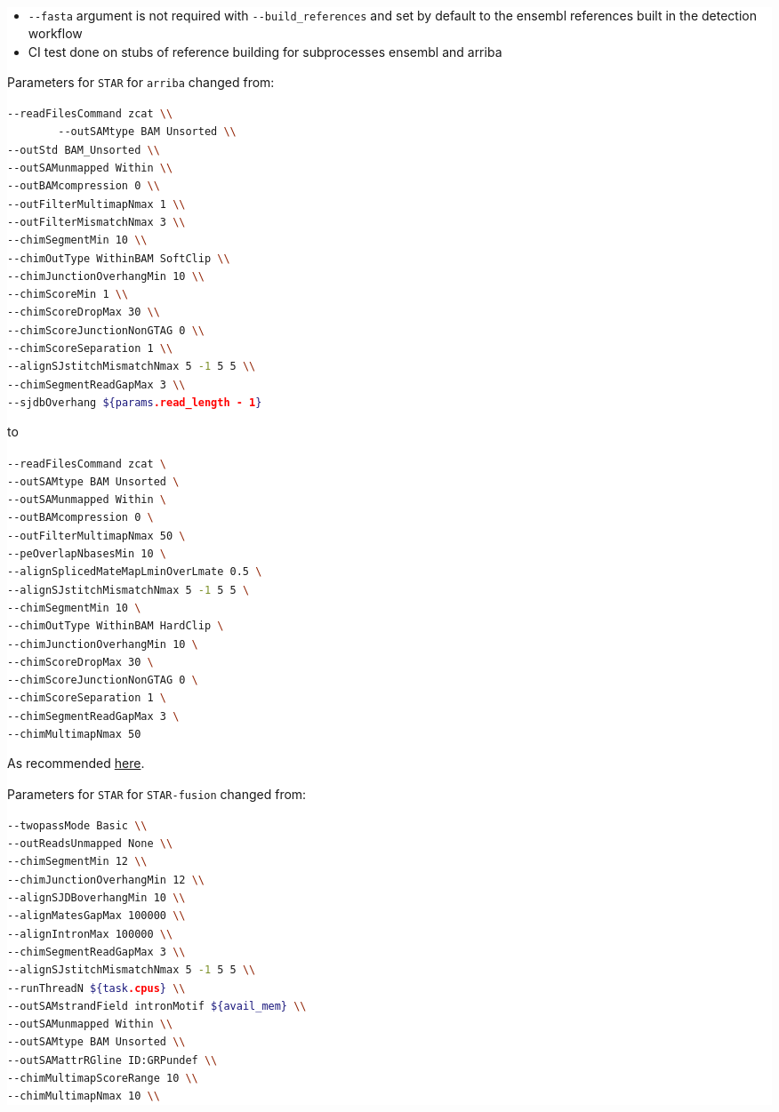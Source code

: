 - `--fasta` argument is not required with `--build_references` and set by default to the ensembl references built in the detection workflow
- CI test done on stubs of reference building for subprocesses ensembl and arriba

Parameters for `STAR` for `arriba` changed from:

```bash
--readFilesCommand zcat \\
        --outSAMtype BAM Unsorted \\
--outStd BAM_Unsorted \\
--outSAMunmapped Within \\
--outBAMcompression 0 \\
--outFilterMultimapNmax 1 \\
--outFilterMismatchNmax 3 \\
--chimSegmentMin 10 \\
--chimOutType WithinBAM SoftClip \\
--chimJunctionOverhangMin 10 \\
--chimScoreMin 1 \\
--chimScoreDropMax 30 \\
--chimScoreJunctionNonGTAG 0 \\
--chimScoreSeparation 1 \\
--alignSJstitchMismatchNmax 5 -1 5 5 \\
--chimSegmentReadGapMax 3 \\
--sjdbOverhang ${params.read_length - 1}
```

to

```bash
--readFilesCommand zcat \
--outSAMtype BAM Unsorted \
--outSAMunmapped Within \
--outBAMcompression 0 \
--outFilterMultimapNmax 50 \
--peOverlapNbasesMin 10 \
--alignSplicedMateMapLminOverLmate 0.5 \
--alignSJstitchMismatchNmax 5 -1 5 5 \
--chimSegmentMin 10 \
--chimOutType WithinBAM HardClip \
--chimJunctionOverhangMin 10 \
--chimScoreDropMax 30 \
--chimScoreJunctionNonGTAG 0 \
--chimScoreSeparation 1 \
--chimSegmentReadGapMax 3 \
--chimMultimapNmax 50
```

As recommended [here](https://arriba.readthedocs.io/en/latest/workflow/).

Parameters for `STAR` for `STAR-fusion` changed from:

```bash
--twopassMode Basic \\
--outReadsUnmapped None \\
--chimSegmentMin 12 \\
--chimJunctionOverhangMin 12 \\
--alignSJDBoverhangMin 10 \\
--alignMatesGapMax 100000 \\
--alignIntronMax 100000 \\
--chimSegmentReadGapMax 3 \\
--alignSJstitchMismatchNmax 5 -1 5 5 \\
--runThreadN ${task.cpus} \\
--outSAMstrandField intronMotif ${avail_mem} \\
--outSAMunmapped Within \\
--outSAMtype BAM Unsorted \\
--outSAMattrRGline ID:GRPundef \\
--chimMultimapScoreRange 10 \\
--chimMultimapNmax 10 \\
```